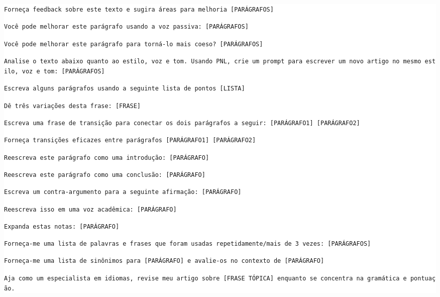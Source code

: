 ```
Forneça feedback sobre este texto e sugira áreas para melhoria [PARÁGRAFOS]
```

```
Você pode melhorar este parágrafo usando a voz passiva: [PARÁGRAFOS]
```

```
Você pode melhorar este parágrafo para torná-lo mais coeso? [PARÁGRAFOS]
```

```
Analise o texto abaixo quanto ao estilo, voz e tom. Usando PNL, crie um prompt para escrever um novo artigo no mesmo estilo, voz e tom: [PARÁGRAFOS]
```

```
Escreva alguns parágrafos usando a seguinte lista de pontos [LISTA]
```

```
Dê três variações desta frase: [FRASE]
```

```
Escreva uma frase de transição para conectar os dois parágrafos a seguir: [PARÁGRAFO1] [PARÁGRAFO2]
```

```
Forneça transições eficazes entre parágrafos [PARÁGRAFO1] [PARÁGRAFO2]
```

```
Reescreva este parágrafo como uma introdução: [PARÁGRAFO]
```

```
Reescreva este parágrafo como uma conclusão: [PARÁGRAFO]
```

```
Escreva um contra-argumento para a seguinte afirmação: [PARÁGRAFO]
```

```
Reescreva isso em uma voz acadêmica: [PARÁGRAFO]
```

```
Expanda estas notas: [PARÁGRAFO]
```

```
Forneça-me uma lista de palavras e frases que foram usadas repetidamente/mais de 3 vezes: [PARÁGRAFOS]
```

```
Forneça-me uma lista de sinônimos para [PARÁGRAFO] e avalie-os no contexto de [PARÁGRAFO]
```

```
Aja como um especialista em idiomas, revise meu artigo sobre [FRASE TÓPICA] enquanto se concentra na gramática e pontuação.
```
